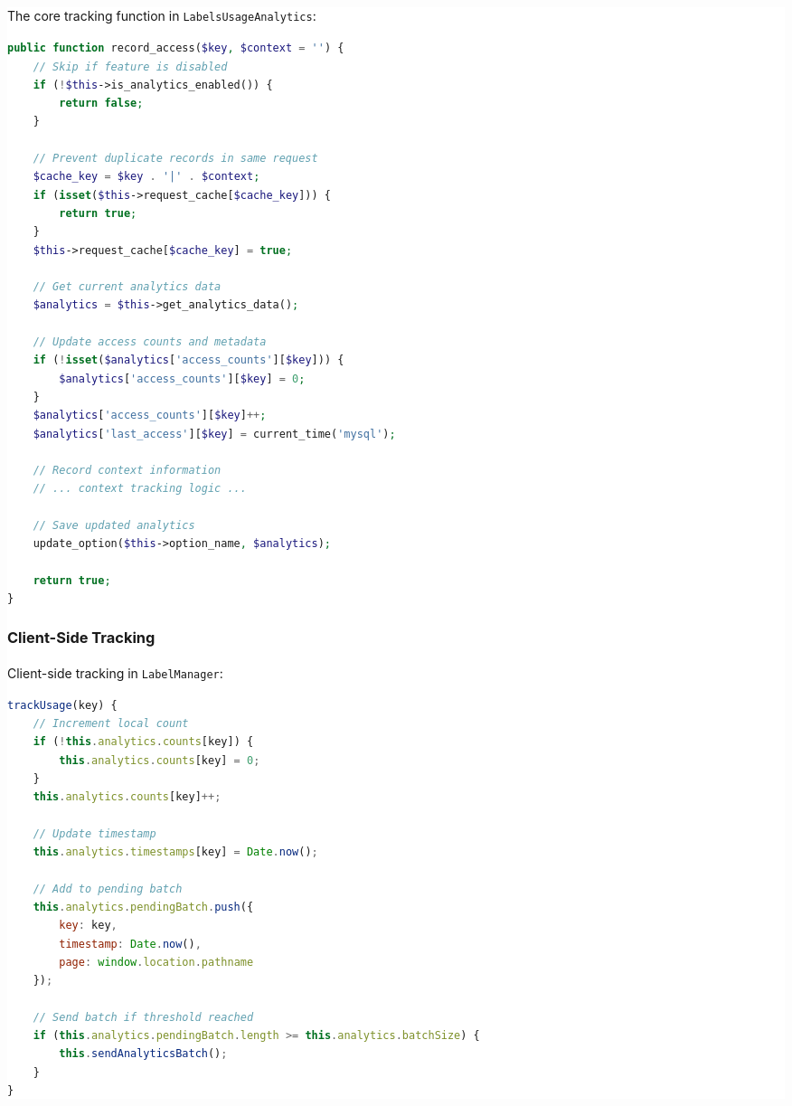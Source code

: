 The core tracking function in `LabelsUsageAnalytics`:

```php
public function record_access($key, $context = '') {
    // Skip if feature is disabled
    if (!$this->is_analytics_enabled()) {
        return false;
    }

    // Prevent duplicate records in same request
    $cache_key = $key . '|' . $context;
    if (isset($this->request_cache[$cache_key])) {
        return true;
    }
    $this->request_cache[$cache_key] = true;

    // Get current analytics data
    $analytics = $this->get_analytics_data();

    // Update access counts and metadata
    if (!isset($analytics['access_counts'][$key])) {
        $analytics['access_counts'][$key] = 0;
    }
    $analytics['access_counts'][$key]++;
    $analytics['last_access'][$key] = current_time('mysql');
    
    // Record context information
    // ... context tracking logic ...
    
    // Save updated analytics
    update_option($this->option_name, $analytics);
    
    return true;
}
```

### Client-Side Tracking

Client-side tracking in `LabelManager`:

```javascript
trackUsage(key) {
    // Increment local count
    if (!this.analytics.counts[key]) {
        this.analytics.counts[key] = 0;
    }
    this.analytics.counts[key]++;
    
    // Update timestamp
    this.analytics.timestamps[key] = Date.now();
    
    // Add to pending batch
    this.analytics.pendingBatch.push({
        key: key,
        timestamp: Date.now(),
        page: window.location.pathname
    });
    
    // Send batch if threshold reached
    if (this.analytics.pendingBatch.length >= this.analytics.batchSize) {
        this.sendAnalyticsBatch();
    }
}
```
